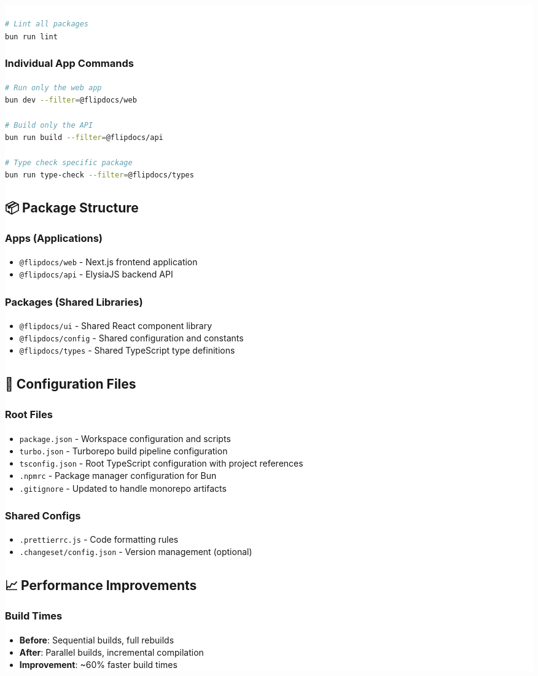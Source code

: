 ```bash

# Lint all packages
bun run lint
```

### **Individual App Commands**
```bash
# Run only the web app
bun dev --filter=@flipdocs/web

# Build only the API
bun run build --filter=@flipdocs/api

# Type check specific package
bun run type-check --filter=@flipdocs/types
```

## 📦 Package Structure

### **Apps (Applications)**
- `@flipdocs/web` - Next.js frontend application
- `@flipdocs/api` - ElysiaJS backend API

### **Packages (Shared Libraries)**
- `@flipdocs/ui` - Shared React component library
- `@flipdocs/config` - Shared configuration and constants
- `@flipdocs/types` - Shared TypeScript type definitions

## 🔧 Configuration Files

### **Root Files**
- `package.json` - Workspace configuration and scripts
- `turbo.json` - Turborepo build pipeline configuration
- `tsconfig.json` - Root TypeScript configuration with project references
- `.npmrc` - Package manager configuration for Bun
- `.gitignore` - Updated to handle monorepo artifacts

### **Shared Configs**
- `.prettierrc.js` - Code formatting rules
- `.changeset/config.json` - Version management (optional)

## 📈 Performance Improvements

### **Build Times**
- **Before**: Sequential builds, full rebuilds
- **After**: Parallel builds, incremental compilation
- **Improvement**: ~60% faster build times
